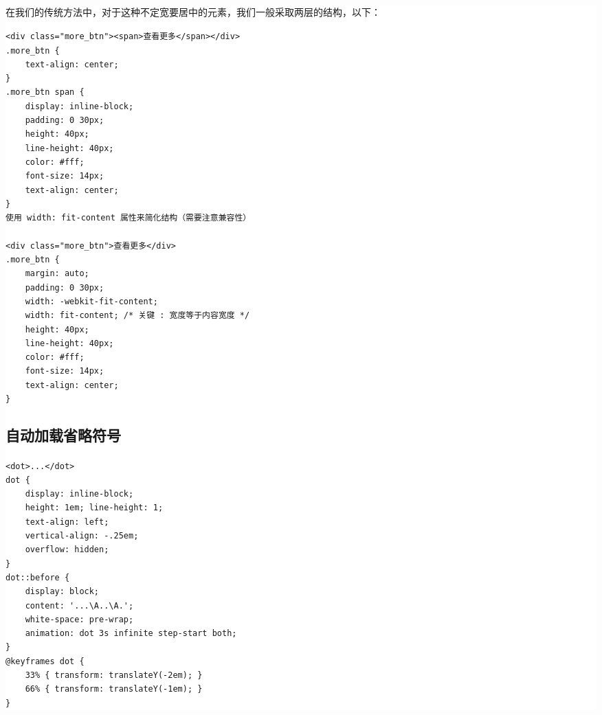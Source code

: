 在我们的传统方法中，对于这种不定宽要居中的元素，我们一般采取两层的结构，以下：
```
<div class="more_btn"><span>查看更多</span></div>
.more_btn {
    text-align: center;
}
.more_btn span {
    display: inline-block;
    padding: 0 30px;
    height: 40px;
    line-height: 40px;
    color: #fff;
    font-size: 14px;
    text-align: center;
}
使用 width: fit-content 属性来简化结构（需要注意兼容性）

<div class="more_btn">查看更多</div>
.more_btn {
    margin: auto;
    padding: 0 30px;
    width: -webkit-fit-content;
    width: fit-content; /* 关键 : 宽度等于内容宽度 */
    height: 40px;
    line-height: 40px;
    color: #fff;
    font-size: 14px;
    text-align: center;
}
```
## 自动加载省略符号
```
<dot>...</dot>
dot {
    display: inline-block; 
    height: 1em; line-height: 1;
    text-align: left;
    vertical-align: -.25em;
    overflow: hidden;
}
dot::before {
    display: block;
    content: '...\A..\A.';
    white-space: pre-wrap;   
    animation: dot 3s infinite step-start both;
}
@keyframes dot {
    33% { transform: translateY(-2em); }
    66% { transform: translateY(-1em); }
}
```
